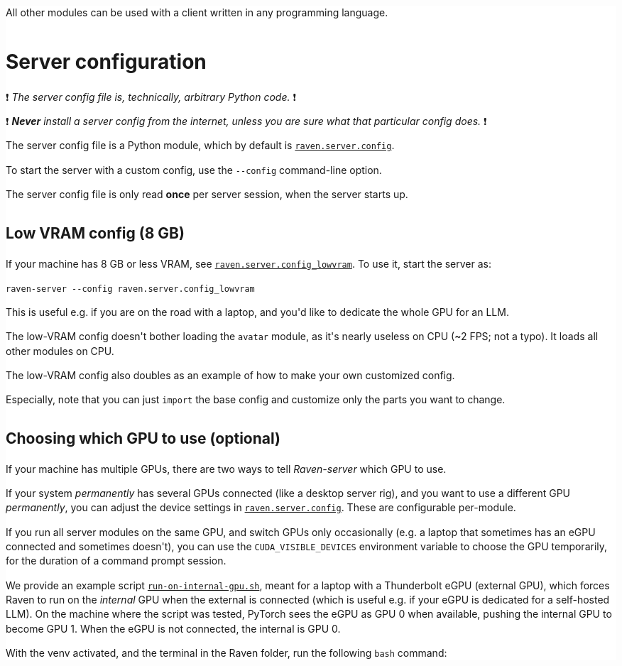 All other modules can be used with a client written in any programming language.


# Server configuration

:exclamation: *The server config file is, technically, arbitrary Python code.* :exclamation:

:exclamation: ***Never** install a server config from the internet, unless you are sure what that particular config does.* :exclamation:

The server config file is a Python module, which by default is [`raven.server.config`](../server/config.py).

To start the server with a custom config, use the `--config` command-line option.

The server config file is only read **once** per server session, when the server starts up.

## Low VRAM config (8 GB)

If your machine has 8 GB or less VRAM, see [`raven.server.config_lowvram`](../server/config_lowvram.py). To use it, start the server as:

```
raven-server --config raven.server.config_lowvram
```

This is useful e.g. if you are on the road with a laptop, and you'd like to dedicate the whole GPU for an LLM.

The low-VRAM config doesn't bother loading the `avatar` module, as it's nearly useless on CPU (~2 FPS; not a typo). It loads all other modules on CPU.

The low-VRAM config also doubles as an example of how to make your own customized config.

Especially, note that you can just `import` the base config and customize only the parts you want to change.

## Choosing which GPU to use (optional)

If your machine has multiple GPUs, there are two ways to tell *Raven-server* which GPU to use.

If your system *permanently* has several GPUs connected (like a desktop server rig), and you want to use a different GPU *permanently*, you can adjust the device settings in [`raven.server.config`](raven/server/config.py). These are configurable per-module.

If you run all server modules on the same GPU, and switch GPUs only occasionally (e.g. a laptop that sometimes has an eGPU connected and sometimes doesn't), you can use the `CUDA_VISIBLE_DEVICES` environment variable to choose the GPU temporarily, for the duration of a command prompt session.

We provide an example script [`run-on-internal-gpu.sh`](run-on-internal-gpu.sh), meant for a laptop with a Thunderbolt eGPU (external GPU), which forces Raven to run on the *internal* GPU when the external is connected (which is useful e.g. if your eGPU is dedicated for a self-hosted LLM). On the machine where the script was tested, PyTorch sees the eGPU as GPU 0 when available, pushing the internal GPU to become GPU 1. When the eGPU is not connected, the internal is GPU 0.

With the venv activated, and the terminal in the Raven folder, run the following `bash` command:
